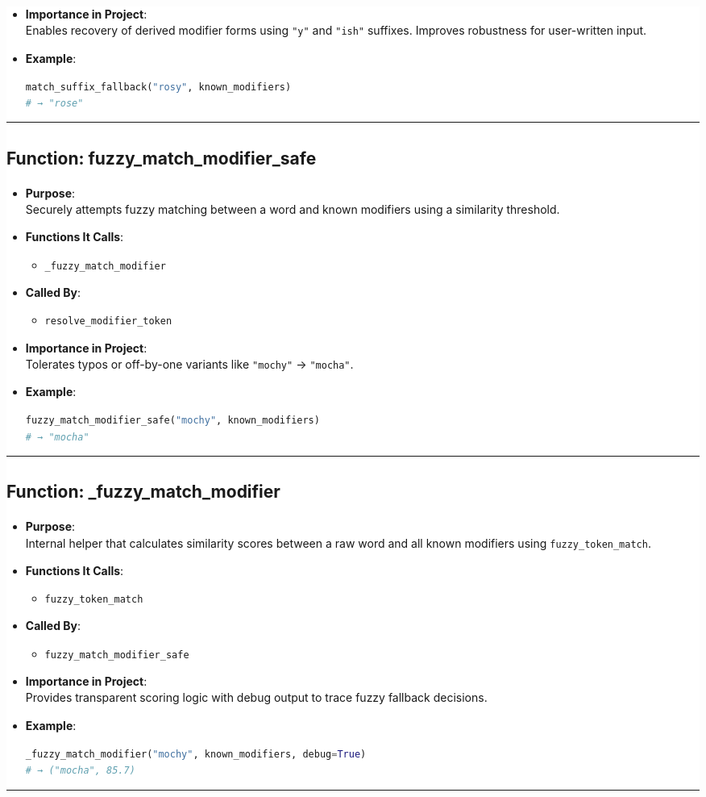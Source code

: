 - **Importance in Project**:  
  Enables recovery of derived modifier forms using `"y"` and `"ish"` suffixes. Improves robustness for user-written input.

- **Example**:
  ```python
  match_suffix_fallback("rosy", known_modifiers)
  # → "rose"
  ```

---

## Function: fuzzy_match_modifier_safe

- **Purpose**:  
  Securely attempts fuzzy matching between a word and known modifiers using a similarity threshold.

- **Functions It Calls**:
  - `_fuzzy_match_modifier`

- **Called By**:
  - `resolve_modifier_token`

- **Importance in Project**:  
  Tolerates typos or off-by-one variants like `"mochy"` → `"mocha"`.

- **Example**:
  ```python
  fuzzy_match_modifier_safe("mochy", known_modifiers)
  # → "mocha"
  ```

---

## Function: _fuzzy_match_modifier

- **Purpose**:  
  Internal helper that calculates similarity scores between a raw word and all known modifiers using `fuzzy_token_match`.

- **Functions It Calls**:
  - `fuzzy_token_match`

- **Called By**:
  - `fuzzy_match_modifier_safe`

- **Importance in Project**:  
  Provides transparent scoring logic with debug output to trace fuzzy fallback decisions.

- **Example**:
  ```python
  _fuzzy_match_modifier("mochy", known_modifiers, debug=True)
  # → ("mocha", 85.7)
  ```

---
